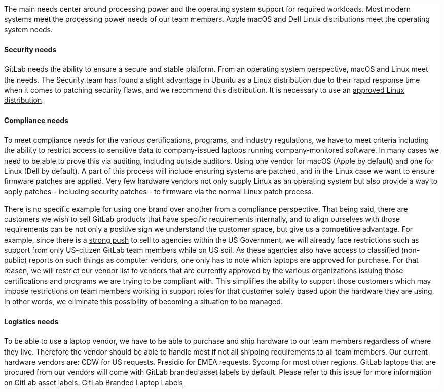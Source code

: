 The main needs center around processing power and the operating system support for required workloads.
Most modern systems meet the processing power needs of our team members.
Apple macOS and Dell Linux distributions meet the operating system needs.

#### Security needs

GitLab needs the ability to ensure a secure and stable platform. From an operating system perspective, macOS and Linux meet the needs. The Security team has found a slight advantage in Ubuntu as a Linux distribution due to their rapid response time when it comes to patching security flaws, and we recommend this distribution. It is necessary to use an [approved Linux distribution](https://internal.gitlab.com/handbook/it/it-self-service/operating-systems/).

#### Compliance needs

To meet compliance needs for the various certifications, programs, and industry regulations, we have to meet criteria including the ability to restrict access to sensitive data to company-issued laptops running company-monitored software.
In many cases we need to be able to prove this via auditing, including outside auditors.
Using one vendor for macOS (Apple by default) and one for Linux (Dell by default).
A part of this process will include ensuring systems are patched, and in the Linux case we want to ensure firmware patches are applied.
Very few hardware vendors not only supply Linux as an operating system but also provide a way to apply patches - including security patches - to firmware via the normal Linux patch process.

There is no specific example for using one brand over another from a compliance perspective.
That being said, there are customers we wish to sell GitLab products that have specific requirements internally, and to align ourselves with those requirements can be not only a positive sign we understand the customer space, but give us a competitive advantage.
For example, since there is a [strong push](https://internal.gitlab.com/handbook/engineering/infrastructure/platforms/gitlab-dedicated/us-public-sector-services/) to sell to agencies within the US Government, we will already face restrictions such as support from only US-citizen GitLab team members while on US soil.
As these agencies also have access to classified (non-public) reports on such things as computer vendors, one only has to note which laptops are approved for purchase.
For that reason, we will restrict our vendor list to vendors that are currently approved by the various organizations issuing those certifications and programs we are trying to be compliant with.
This simplifies the ability to support those customers which may impose restrictions on team members working in support roles for that customer solely based upon the hardware they are using.
In other words, we eliminate this possibility of becoming a situation to be managed.

#### Logistics needs

To be able to use a laptop vendor, we have to be able to purchase and ship hardware to our team members regardless of where they live.
Therefore the vendor should be able to handle most if not all shipping requirements to all team members. Our current hardware vendors are: CDW for US requests. Presidio for EMEA requests. Sycomp for most other regions.
GitLab laptops that are procured from our vendors will come with GitLab branded asset labels by default. Please refer to this issue for more information on GitLab asset labels. [GitLab Branded Laptop Labels](https://gitlab.com/gitlab-com/it/end-user-services/issues/laptop-issue-tracker/-/issues/914)

